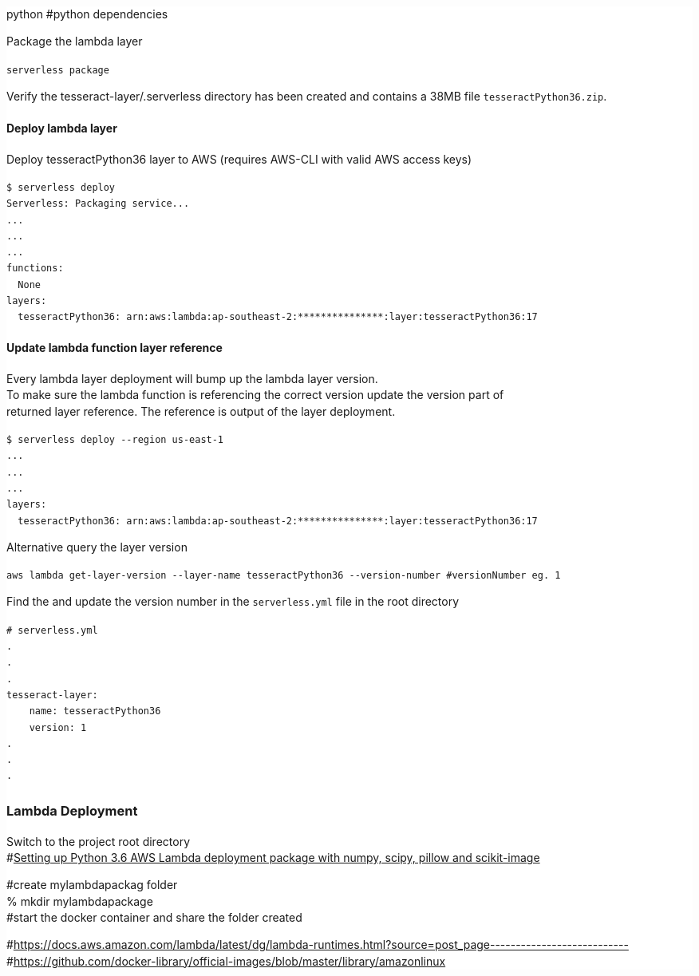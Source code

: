 python <span class="token comment">#python dependencies</span>
</code></pre>
<p>Package the lambda layer</p>
<pre class=" language-bash"><code class="prism  language-bash">serverless package
</code></pre>
<p>Verify the tesseract-layer/.serverless directory has been created and contains a 38MB file <code>tesseractPython36.zip</code>.</p>
<h4 id="deploy-lambda-layer">Deploy lambda layer</h4>
<p>Deploy tesseractPython36 layer to AWS (requires AWS-CLI with valid AWS access keys)</p>
<pre class=" language-bash"><code class="prism  language-bash">$ serverless deploy
Serverless: Packaging service<span class="token punctuation">..</span>.
<span class="token punctuation">..</span>.
<span class="token punctuation">..</span>.
<span class="token punctuation">..</span>.
functions:
  None
layers:
  tesseractPython36: arn:aws:lambda:ap-southeast-2:***************:layer:tesseractPython36:17
</code></pre>
<h4 id="update-lambda-function-layer-reference">Update lambda function layer reference</h4>
<p>Every lambda layer deployment will bump up the lambda layer version.<br>
To make sure the lambda function is referencing the correct version update the version part of<br>
returned layer reference. The reference is output of the layer deployment.</p>
<pre class=" language-bash"><code class="prism  language-bash">$ serverless deploy --region us-east-1
<span class="token punctuation">..</span>.
<span class="token punctuation">..</span>.
<span class="token punctuation">..</span>.
layers:
  tesseractPython36: arn:aws:lambda:ap-southeast-2:***************:layer:tesseractPython36:17
</code></pre>
<p>Alternative query the layer version</p>
<pre class=" language-bash"><code class="prism  language-bash">aws lambda get-layer-version --layer-name tesseractPython36 --version-number <span class="token comment">#versionNumber eg. 1</span>
</code></pre>
<p>Find the and update the version number in the <code>serverless.yml</code> file in the root directory</p>
<pre class=" language-yml"><code class="prism  language-yml"><span class="token comment"># serverless.yml</span>
.
.
.
<span class="token key atrule">tesseract-layer</span><span class="token punctuation">:</span>
    <span class="token key atrule">name</span><span class="token punctuation">:</span> tesseractPython36
    <span class="token key atrule">version</span><span class="token punctuation">:</span> <span class="token number">1</span>
.
.
.
</code></pre>
<h3 id="lambda-deployment">Lambda Deployment</h3>
<p>Switch to the project root directory<br>
#<a href="https://medium.com/@samme/setting-up-python-3-6-aws-lambda-deployment-package-with-numpy-scipy-pillow-and-scikit-image-de488b2afca6">Setting up Python 3.6 AWS Lambda deployment package with numpy, scipy, pillow and scikit-image</a></p>
<p>#create mylambdapackag folder<br>
% mkdir mylambdapackage<br>
#start the docker container and share the folder created</p>
<p>#<a href="https://docs.aws.amazon.com/lambda/latest/dg/lambda-runtimes.html?source=post_page---------------------------">https://docs.aws.amazon.com/lambda/latest/dg/lambda-runtimes.html?source=post_page---------------------------</a><br>
#<a href="https://github.com/docker-library/official-images/blob/master/library/amazonlinux">https://github.com/docker-library/official-images/blob/master/library/amazonlinux</a></p>